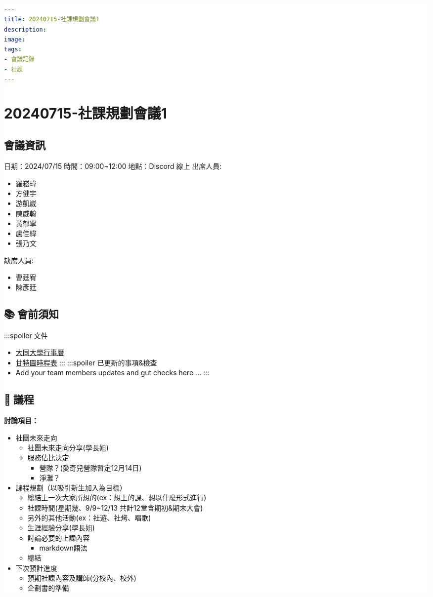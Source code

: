```yaml
---
title: 20240715-社課規劃會議1
description:
image:
tags:
- 會議記錄
- 社課
---
```

# 20240715-社課規劃會議1

## 會議資訊

日期：2024/07/15
時間：09:00~12:00
地點：Discord 線上
出席人員:

- 羅崧瑋
- 方健宇
- 游凱崴
- 陳威翰
- 黃郁寧
- 盧佳緯
- 張乃文

缺席人員:

- 曹莛宥
- 陳彥廷

## 📚 會前須知

:::spoiler 文件
- [大同大學行事曆](https://reg.ttu.edu.tw/var/file/32/1032/attach/32/pta_26621_295944_06457.pdf)
- [甘特圖時程表](https://docs.google.com/spreadsheets/d/1bJdo3ghclYgx1bSet9uofkE6OWRh86ekP_A9gLFRCNo/edit?gid=51283489#gid=51283489)
:::
:::spoiler 已更新的事項&檢查
- Add your team members updates and gut checks here ...
:::

## 📣 議程

**討論項目：** 
- 社團未來走向
    - 社團未來走向分享(學長姐)
    - 服務佔比決定
        -  營隊？(愛奇兒營隊暫定12月14日)
         -  淨灘？
- 課程規劃（以吸引新生加入為目標）
     - 總結上一次大家所想的(ex：想上的課、想以什麼形式進行)
     - 社課時間(星期幾、9/9~12/13 共計12堂含期初&期末大會)
     - 另外的其他活動(ex：社遊、社烤、唱歌)
     - 生涯經驗分享(學長姐)
     - 討論必要的上課內容
         - markdown語法 
     - 總結
- 下次預計進度
     - 預期社課內容及講師(分校內、校外)
     - 企劃書的準備
